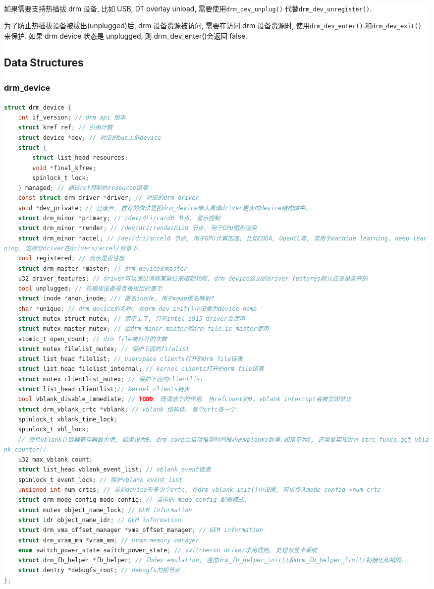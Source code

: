 如果需要支持热插拔 drm 设备, 比如 USB, DT overlay unload, 需要使用`drm_dev_unplug()` 代替`drm_dev_unregister()`.

为了防止热插拔设备被拔出(unplugged)后, drm 设备资源被访问, 需要在访问 drm 设备资源时, 使用`drm_dev_enter()` 和`drm_dev_exit()` 来保护.
如果 drm device 状态是 unplugged, 则 drm_dev_enter()会返回 false.

## Data Structures

### drm_device

```c
struct drm_device {
	int if_version; // drm api 版本
	struct kref ref; // 引用计数
	struct device *dev; // 对应的bus上的device
	struct {
		struct list_head resources;
		void *final_kfree;
		spinlock_t lock;
	} managed; // 通过ref控制的resource链表
	const struct drm_driver *driver; // 对应的drm_driver
	void *dev_private; // 已废弃, 推荐的做法是把drm_device嵌入具体driver更大的device结构体中.
	struct drm_minor *primary; // /dev/dri/card0 节点, 显示控制
	struct drm_minor *render; // /dev/dri/renderD128 节点, 用于GPU图形渲染
	struct drm_minor *accel; // /dev/dri/accel0 节点, 用于GPU计算加速, 比如CUDA, OpenCL等, 常用于machine learning, deep learning. 这部分driver在drivers/accel/目录下.
	bool registered; // 表示是否注册
	struct drm_master *master; // drm_device的master
	u32 driver_features; // driver可以通过清除某些位来限制功能, drm device这边的driver_features默认应该是全开的
	bool unplugged; // 热插拔设备是否被拔出的表示
	struct inode *anon_inode; /// 匿名inode, 用于mmap匿名映射?
	char *unique; // drm device的名称, 在drm_dev_init()中设置为device name
	struct mutex struct_mutex; // 用不上了, 只有intel i915 driver会使用
	struct mutex master_mutex; // 给drm_minor.master和drm_file.is_master使用
	atomic_t open_count; // drm file被打开的次数
	struct mutex filelist_mutex; // 保护下面的filelist
	struct list_head filelist; // userspace clients打开的drm file链表
	struct list_head filelist_internal; // kernel clients打开的drm file链表
	struct mutex clientlist_mutex; // 保护下面的clientlist
	struct list_head clientlist;// kernel clients链表
	bool vblank_disable_immediate; // TODO: 理清这个的作用. 当refcount到0, vblank interrupt会被立即禁止
	struct drm_vblank_crtc *vblank; // vblank 结构体. 每个crtc各一个.
	spinlock_t vblank_time_lock;
	spinlock_t vbl_lock;
	// 硬件vblank计数器寄存器最大值, 如果设为0, drm core会自动推测时间段内的vblanks数量.如果不为0, 还需要实现drm_ctrc_funcs.get_vblank_counter()
	u32 max_vblank_count;
	struct list_head vblank_event_list; // vblank event链表
	spinlock_t event_lock; // 保护vblank_event_list
	unsigned int num_crtcs; // 当前device有多少个crtc, 在drm_vblank_init()中设置, 可以传入mode_config->num_crtc
	struct drm_mode_config mode_config; // 当前的 mode config 配置模式.
	struct mutex object_name_lock; // GEM information
	struct idr object_name_idr; // GEM information
	struct drm_vma_offset_manager *vma_offset_manager; // GEM information
	struct drm_vram_mm *vram_mm; // vram memory manager
	enum switch_power_state switch_power_state; // switcheroo driver才用得到, 处理双显卡系统
	struct drm_fb_helper *fb_helper; // fbdev emulation, 通过drm_fb_helper_init()和drm_fb_helper_fini()初始化和销毁.
	struct dentry *debugfs_root; // debugfs的根节点
};
```
